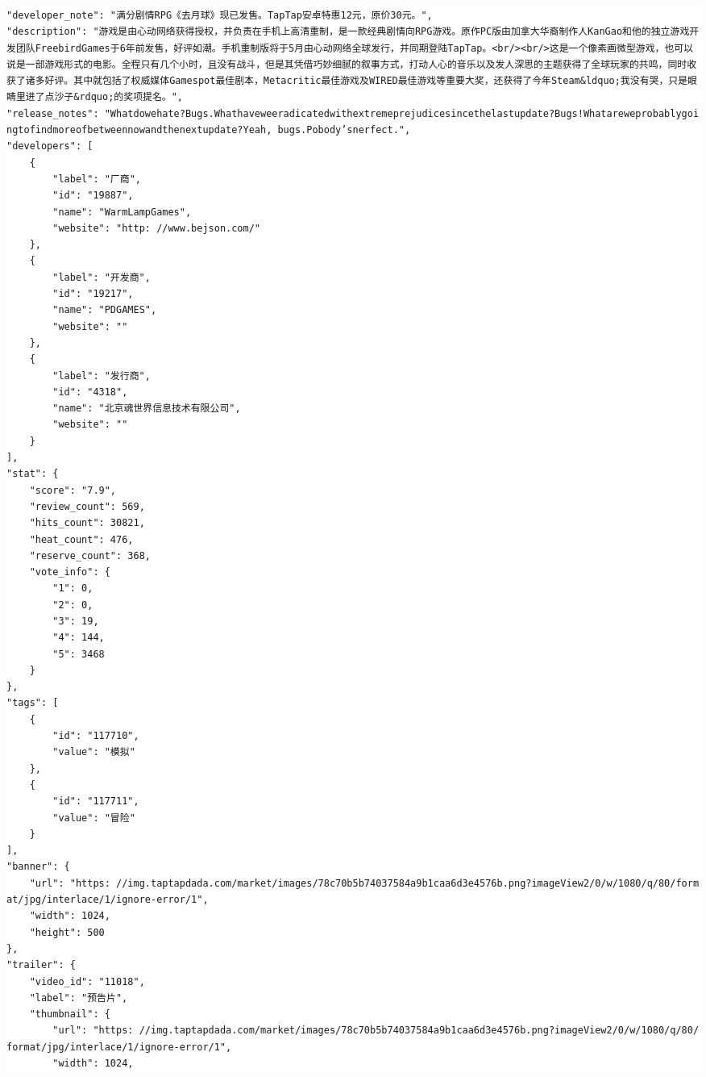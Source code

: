    "developer_note": "满分剧情RPG《去月球》现已发售。TapTap安卓特惠12元，原价30元。",
    "description": "游戏是由心动网络获得授权，并负责在手机上高清重制，是一款经典剧情向RPG游戏。原作PC版由加拿大华裔制作人KanGao和他的独立游戏开发团队FreebirdGames于6年前发售，好评如潮。手机重制版将于5月由心动网络全球发行，并同期登陆TapTap。<br/><br/>这是一个像素画微型游戏，也可以说是一部游戏形式的电影。全程只有几个小时，且没有战斗，但是其凭借巧妙细腻的叙事方式，打动人心的音乐以及发人深思的主题获得了全球玩家的共鸣，同时收获了诸多好评。其中就包括了权威媒体Gamespot最佳剧本，Metacritic最佳游戏及WIRED最佳游戏等重要大奖，还获得了今年Steam&ldquo;我没有哭，只是眼睛里进了点沙子&rdquo;的奖项提名。",
    "release_notes": "Whatdowehate?Bugs.Whathaveweeradicatedwithextremeprejudicesincethelastupdate?Bugs!Whatareweprobablygoingtofindmoreofbetweennowandthenextupdate?Yeah, bugs.Pobody’snerfect.",
    "developers": [
        {
            "label": "厂商",
            "id": "19887",
            "name": "WarmLampGames",
            "website": "http: //www.bejson.com/"
        },
        {
            "label": "开发商",
            "id": "19217",
            "name": "PDGAMES",
            "website": ""
        },
        {
            "label": "发行商",
            "id": "4318",
            "name": "北京魂世界信息技术有限公司",
            "website": ""
        }
    ],
    "stat": {
        "score": "7.9",
        "review_count": 569,
        "hits_count": 30821,
        "heat_count": 476,
        "reserve_count": 368,
        "vote_info": {
            "1": 0,
            "2": 0,
            "3": 19,
            "4": 144,
            "5": 3468
        }
    },
    "tags": [
        {
            "id": "117710",
            "value": "模拟"
        },
        {
            "id": "117711",
            "value": "冒险"
        }
    ],
    "banner": {
        "url": "https: //img.taptapdada.com/market/images/78c70b5b74037584a9b1caa6d3e4576b.png?imageView2/0/w/1080/q/80/format/jpg/interlace/1/ignore-error/1",
        "width": 1024,
        "height": 500
    },
    "trailer": {
        "video_id": "11018",
        "label": "预告片",
        "thumbnail": {
            "url": "https: //img.taptapdada.com/market/images/78c70b5b74037584a9b1caa6d3e4576b.png?imageView2/0/w/1080/q/80/format/jpg/interlace/1/ignore-error/1",
            "width": 1024,